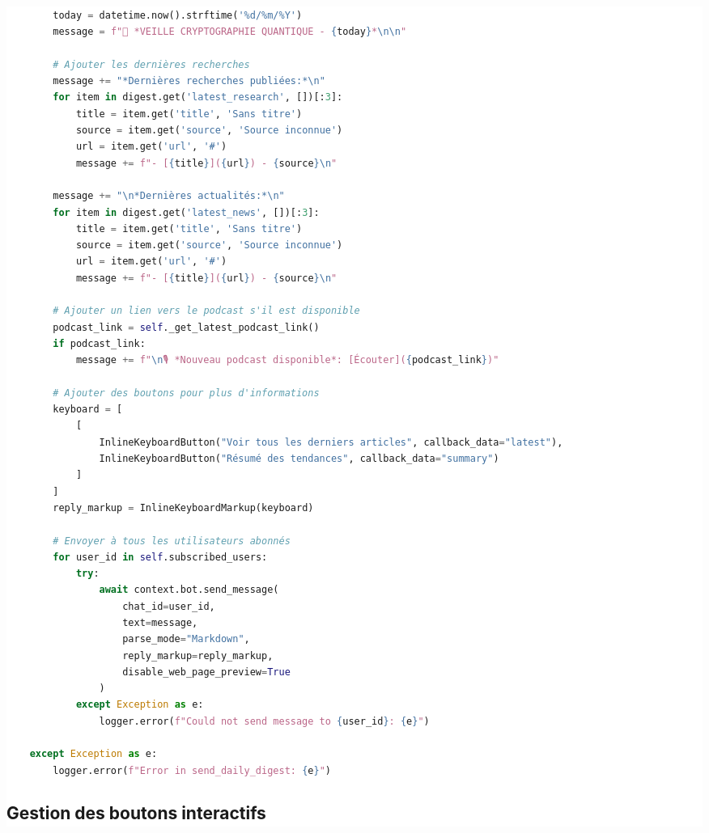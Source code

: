 ```python
        today = datetime.now().strftime('%d/%m/%Y')
        message = f"🔔 *VEILLE CRYPTOGRAPHIE QUANTIQUE - {today}*\n\n"
        
        # Ajouter les dernières recherches
        message += "*Dernières recherches publiées:*\n"
        for item in digest.get('latest_research', [])[:3]:
            title = item.get('title', 'Sans titre')
            source = item.get('source', 'Source inconnue')
            url = item.get('url', '#')
            message += f"- [{title}]({url}) - {source}\n"
        
        message += "\n*Dernières actualités:*\n"
        for item in digest.get('latest_news', [])[:3]:
            title = item.get('title', 'Sans titre')
            source = item.get('source', 'Source inconnue')
            url = item.get('url', '#')
            message += f"- [{title}]({url}) - {source}\n"
        
        # Ajouter un lien vers le podcast s'il est disponible
        podcast_link = self._get_latest_podcast_link()
        if podcast_link:
            message += f"\n🎙️ *Nouveau podcast disponible*: [Écouter]({podcast_link})"
        
        # Ajouter des boutons pour plus d'informations
        keyboard = [
            [
                InlineKeyboardButton("Voir tous les derniers articles", callback_data="latest"),
                InlineKeyboardButton("Résumé des tendances", callback_data="summary")
            ]
        ]
        reply_markup = InlineKeyboardMarkup(keyboard)
        
        # Envoyer à tous les utilisateurs abonnés
        for user_id in self.subscribed_users:
            try:
                await context.bot.send_message(
                    chat_id=user_id,
                    text=message,
                    parse_mode="Markdown",
                    reply_markup=reply_markup,
                    disable_web_page_preview=True
                )
            except Exception as e:
                logger.error(f"Could not send message to {user_id}: {e}")
    
    except Exception as e:
        logger.error(f"Error in send_daily_digest: {e}")
```

## Gestion des boutons interactifs
